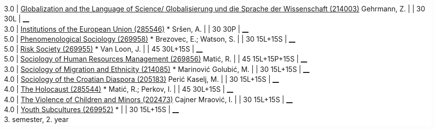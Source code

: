 3.0 |  [Globalization and the Language of Science/ Globalisierung und die Sprache der Wissenschaft (214003)](https://www.fhs.hr/en/course/gatlosgudsdw) Gehrmann, Z. |  | 30 30L |  [__](javascript:show_window\('/.cms/predmet_info?_v1=4nIHdAQqaPQi1bupVNXAF0YU9mbAX1e0zVTsa2AllX2XCyOsL3W6BlKp2JSnowyYUMUTm9soyYsfKEiRVboz4Wh0iTQBTW5IraPG5IrNPmXn6c5nckvfYOtECY07QBG_8Gg6T8zHz_jGB4isoU4OJAHIk6uvl3MP9vGw29SwoWFn3XtjsWlSRuJhbu1O7yZ8PlFMeg==&_v1flags=1Bzq9kSikBh9CuZdRzLhom6Pw6XHwdNoqaE0NCgypxzu6VSYjytclpVvOl_691jQjbprI2gyRGgClBU01Yw6iJ5Lz0JPm1mXgvi4edqHbnCGWXhJDeDbV4bDAZqo4Udmv6Vi19LhMeMxqbxi7u2x4OuL4EKGKwjWZr-NsyQWOTCdgAUX&_lid=82933&_rand=0',%20''\))  
3.0 |  [Institutions of the European Union (285546)](https://www.fhs.hr/en/course/ioteu) * Sršen, A. |  | 30 30P |  [__](javascript:show_window\('/.cms/predmet_info?_v1=yJkdPmWrvMrMLc7oMcefleWYsu5dGJ9MrTFPjayQl2cJ9dGzMG5ZGjssoFNXSkh1E07mLl45WvqSH0o1EDr7pD6mOaui4DFbMwYGdG7bGrdY9BhSJgGSnnMlYjNcxOkxovsVf773pL6tP56oTJeSp7rTQE2th0zKxeUGjnYaPs9v1Gy9z6sNQ3NEJiaqfZqpRX70Iw==&_v1flags=z7Bt-xlBzfcqiAOguRA0eSRrzdfg8bJE8lQzut0SdePKaUKa4NwgL_jcRVfwi53HsmEv45GDAxcwaNEnMyXkXl6szaxmtRniGwLGI3DRMPSgTbpZiZkmat2w2iD5eP_YIZZClUgQ1z3t_e_DMWSm24mr9HAP9xdEV3C9t43cECOsi1MS&_lid=82933&_rand=0',%20''\))  
5.0 |  [Phenomenological Sociology (269958)](https://www.fhs.hr/en/course/phesoc) * Brezovec, E.; Watson, S. |  | 30 15L+15S |  [__](javascript:show_window\('/.cms/predmet_info?_v1=KveD4648zMOqirh3HTpCWJZf7z64eInzZVxZfm_SZhriWigZywEnrPwBEboBjIOIv-JbTSjrRVleYZpaOr1yPAUCBZjPPwP158erl2sMwMXYtb_Oyf9HqA3R2hwpQuXGl6djX40R43QA3PR4gshnv5EWb9p1AffKAlqVHfCUBGShycyVQY13A7hmkrwW0MW6AbL_0Q==&_v1flags=bMieK2l3w2UMnIOl3LTx7YQFVwFaR8GFGZmobwpzB1YC2op5P4wBhUbxRN0T9B0BX8xBsY_eT244fZIOW8erVZEH2yjpM3TfU8vtWH0fQQg5XtXMWqRDYs1kS_cCGXld9phZimJ7H_F_0bU_Bu88UQvLcTOj3r5e-arnlyUn1hna046I&_lid=82933&_rand=0',%20''\))  
5.0 |  [Risk Society (269955)](https://www.fhs.hr/en/course/rissoc_a) * Van Loon, J. |  | 45 30L+15S |  [__](javascript:show_window\('/.cms/predmet_info?_v1=CtLON6DmeZzLXQjiXNUAttGe3Cmtf4FsZh_bE3fgMFSphjYJUM0z8Ea7aw0UX-8a6UH-jmxt6aAI1yEokfxQd1G1Fa3ucdDDWuS0Y_oCv07VQVpgUwM2SVwgKgwygWFGHOe_PQz5D1qr92t8zMZyh9DUDBVBprVqSZ0tDZkaWZXGFx5wODSurUsSd4Af3ME5mWn1zw==&_v1flags=wJQtcIyrQ_lFfMt5RKLEnNG4vMWj3CprQGPwbXjmS2aJ988zRfgdyq0X5K1i8gHkvxk8Wizau84jCvMT45H45MbKNHuEFZIod98D6DuW1e8Z1ocZhxAx2u5pZiA9643HNLagTlUNx3jfsliZ14VSoZfU9UWb3spoinCM14P1edeKgWoR&_lid=82933&_rand=0',%20''\))  
5.0 |  [Sociology of Human Resources Management (269856)](https://www.fhs.hr/en/course/sohrm_a) Matić, R. |  | 45 15L+15P+15S |  [__](javascript:show_window\('/.cms/predmet_info?_v1=YvjXvkVF6Hh4dEKhxFkrIPjaEARspCzIbPAmbUWpzfg94MicQgtwxhza3bJkO0fGkrfnHBP6lAV5pWKU1Qa4H0cJ8RCDGjCRohYJJOZ0vzYcLQ2gYM73dm8BqVkZ7pBXg53nshLAGUUqZ1bgYsNe9nJnafWTfggiPpaD9mDjskoSwhw3wWQHLw6_8J_tC_uJHjA_Cg==&_v1flags=a9k3tAT9nKGjhmvhjinGXw-Z778Fgm8H79oZY4JZuco0zKjRiSBGVYcMrSXe61CfUN0zREP4kl_B68e9if6vHsJ7F3XRpnbFE1FAI3ACQ84iTLVgc9jgv2O3Ky85JFPLG6ZPdj7Z5kn1UeltpGrY8vV8W6E3VJo3Tw5awIn-7UcdacjP&_lid=82933&_rand=0',%20''\))  
3.0 |  [Sociology of Migration and Ethnicity (214085)](https://www.fhs.hr/en/course/somae_a) * Marinović Golubić, M. |  | 30 15L+15S |  [__](javascript:show_window\('/.cms/predmet_info?_v1=vsUCPaL86tqIDzYr6NSdrPuCUtGf94iTqnj9qiAkx-UigDoPFZ_qkozuuYckAa66LI0qrfP8Jk2Pdk4-uKlPZN00_XbsecJ8rl76idosH3Z-Y-GiNmq-CCkFUoLbU-R1eF9Y6lLJhL09sM9Ey9fb3wYOmMZ049-dzwicZl_qcGUQHuMVo6-HMYFOguddvccsJhmOnA==&_v1flags=jltCzR-Qv4vM3wxwysyjh2DQUArKeuwgSyR5Sa1ZrxgB7MGLPf24rn2VA62KPCWcufdC86YPLa1kdtMDSX_O4P-v0WbUktEJeLsOm5i6mMYG5eFuzvchHZYl5X6LV448z60H83hnLx0KvYv0KmJActLwJFPiDcOFheow4gUdPTWSxWAa&_lid=82933&_rand=0',%20''\))  
4.0 |  [Sociology of the Croatian Diaspora (205183)](https://www.fhs.hr/en/course/sotcd_a) Perić Kaselj, M. |  | 30 15L+15S |  [__](javascript:show_window\('/.cms/predmet_info?_v1=-mBYGUH4GN0C1w5Ftj5SuPgjl299VrmFS6S-sVMULN50JAqeluaeIM0A4zbZQjCh3b1RdERwmnX2_mRhTkcEKrIW-qkyzeJXrJPWoc5GVoEz9PzoqawYAxLvSnarlovr_JOZMgp8UUbY8q-AbGe_gBctq-SZ55GzgTh9xZ8X2E_8yUYICUeplDubeXuL1fs1V5oYxg==&_v1flags=FbTaOs1t4vVkPldjC3E_vqpB6QQwl17pgvwJt3MSw6xqTQR7WpRbChQb_DF5wrKh1BvcIq6C_koDHHNIL7Q09S1fmgAbAyo8rEPjLknsZr_bpCyECOrYMVOINOAKc-hQthLyplzXJp44Rs3akoVaQxdDBZFVmr_N7P0IAfEZJl0Bx_Q8&_lid=82933&_rand=0',%20''\))  
4.0 |  [The Holocaust (285544)](https://www.fhs.hr/en/course/thehol) * Matić, R.; Perkov, I. |  | 45 30L+15S |  [__](javascript:show_window\('/.cms/predmet_info?_v1=jm-I8tf_EAl_e5jf75IHMHx6Bhhk31tp5WaiYmOIzxeh_6TFU_7K9BnwsHyh_VRP9FXFwYzD6i9krQRPQmxXlVHTmGLRi3ri8gLu8Q6IINuPH9AN4YMLHMzm7u0IcwnO0Tm1kgrVd7ZpbP2W6Sw8Hh5AEO5LtqPshXBIChozkHzJ-4Bvp1Esk7nyTWUMrqhK1lujCQ==&_v1flags=Pdz7nlrhATJwKJRQVdc7xLNFZ4CY9r2V1Qoh7BLERsFyMurQxNNSZiVu4AQ7lD0qcjgDCUIEEi1KSFKXYOL0KlnP1TCELx7aTxp_rATWKQlcyXLfQD2gRNYhBPALyb3Z11dIpoaGyYIEhY7sML8puQF5q0raRCgFHtMRzviOFXPnjCau&_lid=82933&_rand=0',%20''\))  
4.0 |  [The Violence of Children and Minors (202473)](https://www.fhs.hr/en/course/tvocam_a) Cajner Mraović, I. |  | 30 15L+15S |  [__](javascript:show_window\('/.cms/predmet_info?_v1=lpeuStAm4s_Kw7DomXzsnY1yXtNfFwuiPTimV__ldLQXSbwrt2PsAGYafMeNO_FuyiQzXdb9IALayheBQdL7FQ7612HuAXEfS0lDFN1rU-u3X9-1yw30T4wUv0lbXK4UV_rW5d5Mts_gcJ5zmvpnnFfFjvEifQErtNMItSVIr-yqSus-Iv2d-Xf7F0g6NmnOSF-_Fw==&_v1flags=bny_5DjrKpIQctEul9h3U_ipvnYQt571oqcwy0q8-49xZhokyMTljoZtmQAoEATuYH1T1CoDTlUwTqvIlBgBSxNzkvElfhmZivkNjU4s7ow89XnDw3rh3DhtGIU6mQjN89XaAPHJ39MMTswdXdKxakwTBEovtEZQwLpe1Unpe9bozRAp&_lid=82933&_rand=0',%20''\))  
4.0 |  [Youth Subcultures (269952)](https://www.fhs.hr/en/course/yousub_b) * |  | 30 15L+15S |  [__](javascript:show_window\('/.cms/predmet_info?_v1=23nhoCl922sZRUlA-yQQ3Vg0iHRfFuZST-cjp2h6lJII_GCcX6-T5MBw5h91iL2dSujTBzhS7QOpdfiAn2bE3K3fa4ZTYRg8MgRF7Skfqj9AM5m9dgAXlYzcv1pl-e9wlwQSl99IKmhgMcK-gFEZWIGuhqWxhbCto7YV5jocQjUqxVDZ7SScKH95iyYOtdDLfGFGDA==&_v1flags=p-md3YI1iq-RWeEsd1VPC2SK6kThqOixmlrMGUkAB7yZ9Hx_PZJE3L68zFuFCIrzfPyqqZYYn9CZrDWmveY9u4qfBUfiOdypr_Wh--TSyFBuHaNaJSr1SPqk9H8MwOb00Tu_qX6zTrRPXnOwdY8KcdaRX01dQkN8UbfWYfMlfeoGrIDu&_lid=82933&_rand=0',%20''\))  
3. semester, 2. year  
